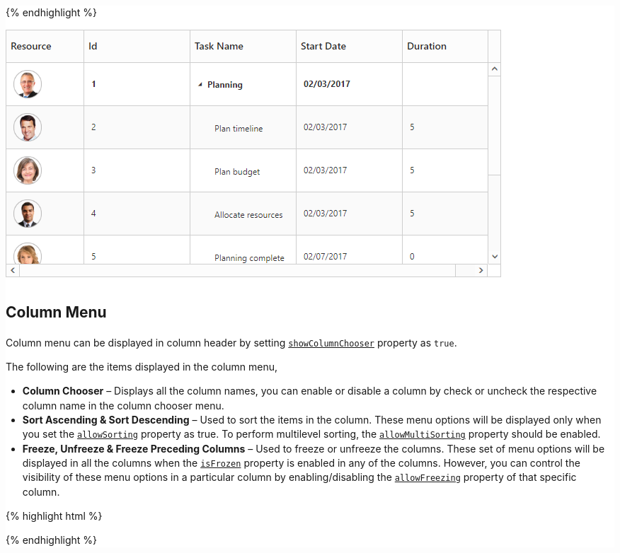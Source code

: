 {% endhighlight %}

![](Columns_images/Column-Images_template.png)

## Column Menu

Column menu can be displayed in column header by setting [`showColumnChooser`](https://help.syncfusion.com/api/js/ejtreegrid#members:showcolumnchooser) property as `true`.

The following are the items displayed in the column menu,

* **Column Chooser** – Displays all the column names, you can enable or disable a column by check or uncheck the respective column name in the column chooser menu.
* **Sort Ascending & Sort Descending** – Used to sort the items in the column. These menu options will be displayed only when you set the [`allowSorting`](https://help.syncfusion.com/api/js/ejtreegrid#members:allowsorting) property as true. To perform multilevel sorting, the [`allowMultiSorting`](https://help.syncfusion.com/api/js/ejtreegrid#members:allowmultisorting) property should be enabled.
* **Freeze, Unfreeze & Freeze Preceding Columns** – Used to freeze or unfreeze the columns. These set of menu options will be displayed in all the columns when the [`isFrozen`](https://help.syncfusion.com/api/js/ejtreegrid#members:columns-isfrozen) property is enabled in any of the columns. However, you can control the visibility of these menu options in a particular column by enabling/disabling the [`allowFreezing`](https://help.syncfusion.com/api/js/ejtreegrid#members:columns-isfrozen) property of that specific column.

{% highlight html %}

<template>
    <div style="padding:10px;">
        <ej-tree-grid 
            e-widget.bind="TreeGrid"
            id="TreeGrid"
            e-columns.bind="columns"
            e-allow-sorting="true"
            e-allow-multi-sorting="true" 
			e-show-column-chooser="true"
			e-show-column-options="true"
            >
        </ej-tree-grid>
    </div>
</template>

{% endhighlight %}
